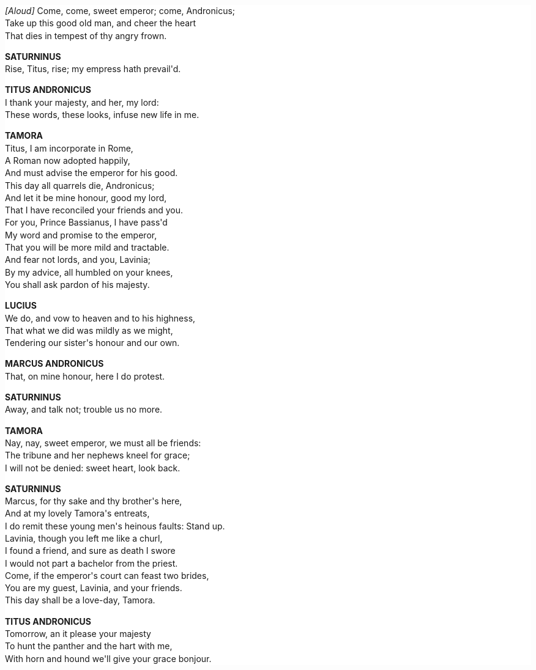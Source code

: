 *\[Aloud]*
Come, come, sweet emperor; come, Andronicus;  
Take up this good old man, and cheer the heart  
That dies in tempest of thy angry frown.

**SATURNINUS**  
Rise, Titus, rise; my empress hath prevail'd.

**TITUS ANDRONICUS**  
I thank your majesty, and her, my lord:  
These words, these looks, infuse new life in me.

**TAMORA**  
Titus, I am incorporate in Rome,  
A Roman now adopted happily,  
And must advise the emperor for his good.  
This day all quarrels die, Andronicus;  
And let it be mine honour, good my lord,  
That I have reconciled your friends and you.  
For you, Prince Bassianus, I have pass'd  
My word and promise to the emperor,  
That you will be more mild and tractable.  
And fear not lords, and you, Lavinia;  
By my advice, all humbled on your knees,  
You shall ask pardon of his majesty.

**LUCIUS**  
We do, and vow to heaven and to his highness,  
That what we did was mildly as we might,  
Tendering our sister's honour and our own.

**MARCUS ANDRONICUS**  
That, on mine honour, here I do protest.

**SATURNINUS**  
Away, and talk not; trouble us no more.

**TAMORA**  
Nay, nay, sweet emperor, we must all be friends:  
The tribune and her nephews kneel for grace;  
I will not be denied: sweet heart, look back.

**SATURNINUS**  
Marcus, for thy sake and thy brother's here,  
And at my lovely Tamora's entreats,  
I do remit these young men's heinous faults: Stand up.  
Lavinia, though you left me like a churl,  
I found a friend, and sure as death I swore  
I would not part a bachelor from the priest.  
Come, if the emperor's court can feast two brides,  
You are my guest, Lavinia, and your friends.  
This day shall be a love-day, Tamora.

**TITUS ANDRONICUS**  
Tomorrow, an it please your majesty  
To hunt the panther and the hart with me,  
With horn and hound we'll give your grace bonjour.
